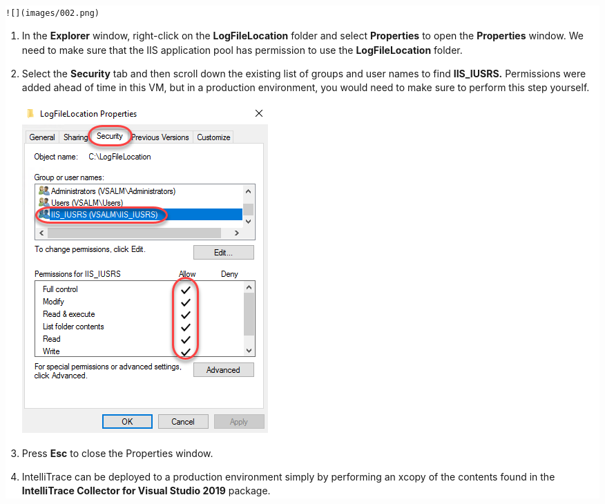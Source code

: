     ![](images/002.png)

1. In the **Explorer** window, right-click on the **LogFileLocation** folder and select **Properties** to open the **Properties** window. We need to make sure that the IIS application pool has permission to use the **LogFileLocation** folder.

1. Select the **Security** tab and then scroll down the existing list of groups and user names to find **IIS_IUSRS.** Permissions were added ahead of time in this VM, but in a production environment, you would need to make sure to perform this step yourself.

    ![](images/003.png)

1. Press **Esc** to close the Properties window.

1. IntelliTrace can be deployed to a production environment simply by performing an xcopy of the contents found in the **IntelliTrace Collector for Visual Studio 2019** package.
